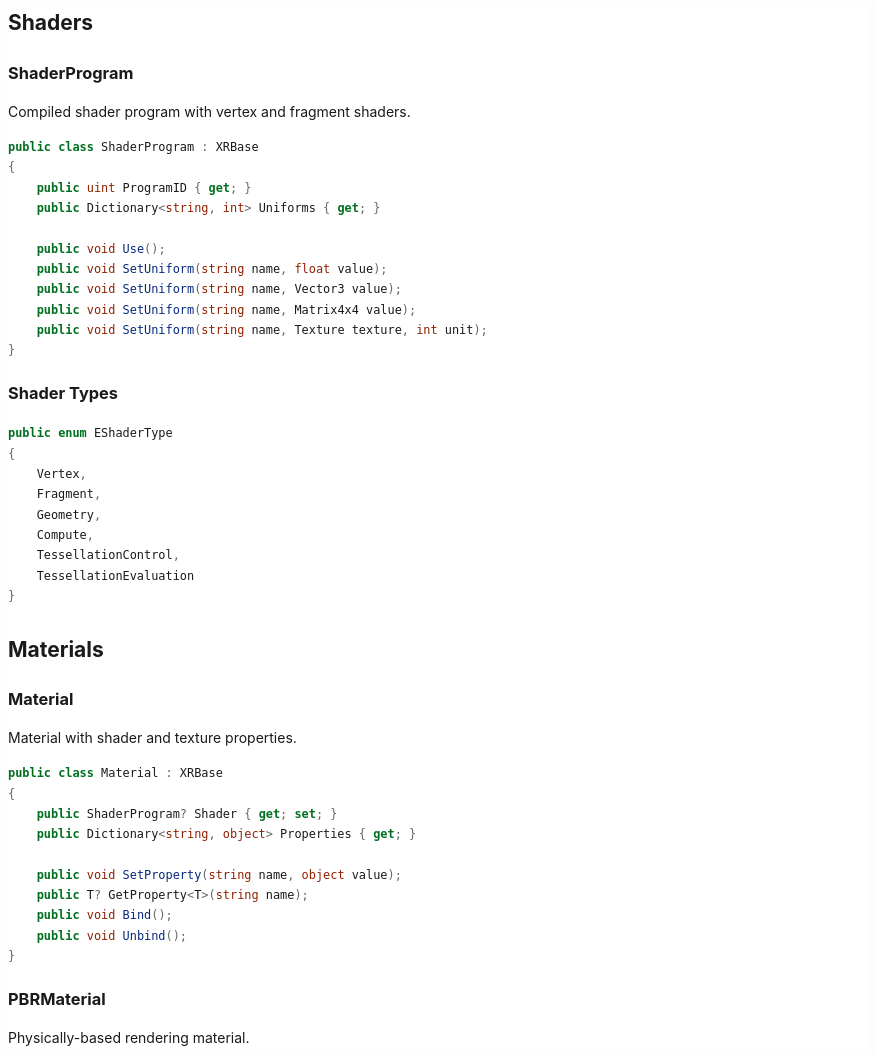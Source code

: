 ## Shaders

### ShaderProgram
Compiled shader program with vertex and fragment shaders.

```csharp
public class ShaderProgram : XRBase
{
    public uint ProgramID { get; }
    public Dictionary<string, int> Uniforms { get; }
    
    public void Use();
    public void SetUniform(string name, float value);
    public void SetUniform(string name, Vector3 value);
    public void SetUniform(string name, Matrix4x4 value);
    public void SetUniform(string name, Texture texture, int unit);
}
```

### Shader Types
```csharp
public enum EShaderType
{
    Vertex,
    Fragment,
    Geometry,
    Compute,
    TessellationControl,
    TessellationEvaluation
}
```

## Materials

### Material
Material with shader and texture properties.

```csharp
public class Material : XRBase
{
    public ShaderProgram? Shader { get; set; }
    public Dictionary<string, object> Properties { get; }
    
    public void SetProperty(string name, object value);
    public T? GetProperty<T>(string name);
    public void Bind();
    public void Unbind();
}
```

### PBRMaterial
Physically-based rendering material.
